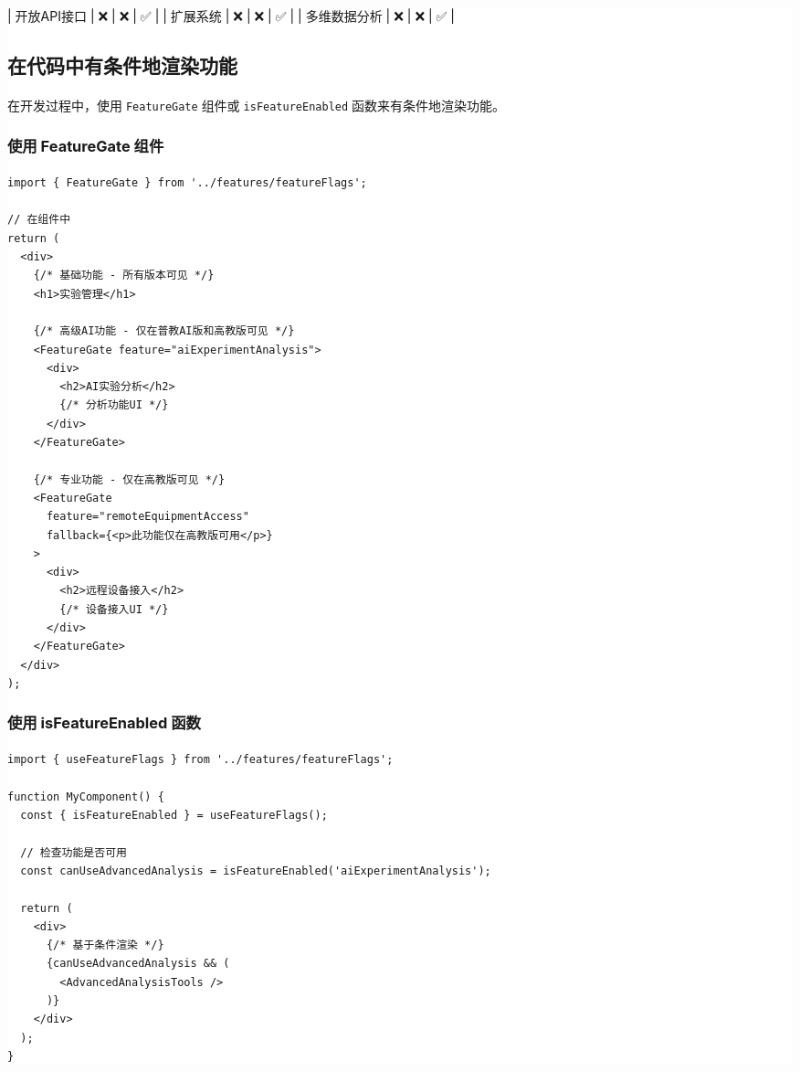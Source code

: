 | 开放API接口 | ❌ | ❌ | ✅ |
| 扩展系统 | ❌ | ❌ | ✅ |
| 多维数据分析 | ❌ | ❌ | ✅ |

## 在代码中有条件地渲染功能

在开发过程中，使用 `FeatureGate` 组件或 `isFeatureEnabled` 函数来有条件地渲染功能。

### 使用 FeatureGate 组件

```tsx
import { FeatureGate } from '../features/featureFlags';

// 在组件中
return (
  <div>
    {/* 基础功能 - 所有版本可见 */}
    <h1>实验管理</h1>
    
    {/* 高级AI功能 - 仅在普教AI版和高教版可见 */}
    <FeatureGate feature="aiExperimentAnalysis">
      <div>
        <h2>AI实验分析</h2>
        {/* 分析功能UI */}
      </div>
    </FeatureGate>
    
    {/* 专业功能 - 仅在高教版可见 */}
    <FeatureGate 
      feature="remoteEquipmentAccess"
      fallback={<p>此功能仅在高教版可用</p>}
    >
      <div>
        <h2>远程设备接入</h2>
        {/* 设备接入UI */}
      </div>
    </FeatureGate>
  </div>
);
```

### 使用 isFeatureEnabled 函数

```tsx
import { useFeatureFlags } from '../features/featureFlags';

function MyComponent() {
  const { isFeatureEnabled } = useFeatureFlags();
  
  // 检查功能是否可用
  const canUseAdvancedAnalysis = isFeatureEnabled('aiExperimentAnalysis');
  
  return (
    <div>
      {/* 基于条件渲染 */}
      {canUseAdvancedAnalysis && (
        <AdvancedAnalysisTools />
      )}
    </div>
  );
}
```
